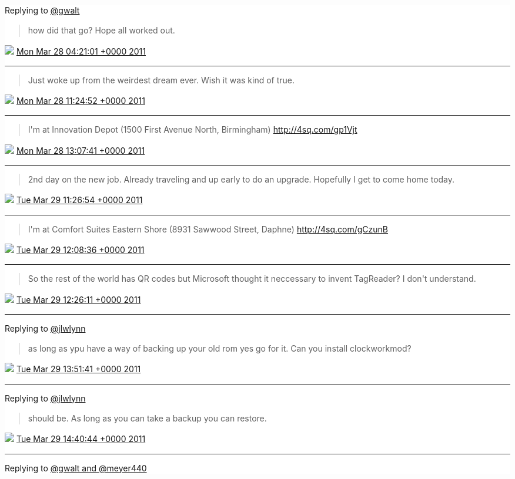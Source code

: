 Replying to [@gwalt](https://twitter.com/gwalt/status/52221221915463680)

> how did that go?  Hope all worked out.

<img src="media/tweet.ico" width="12" /> [Mon Mar 28 04:21:01 +0000 2011](https://twitter.com/nhudson/status/52223642402164736)

----

> Just woke up from the weirdest dream ever. Wish it was kind of true.

<img src="media/tweet.ico" width="12" /> [Mon Mar 28 11:24:52 +0000 2011](https://twitter.com/nhudson/status/52330307013181441)

----

> I'm at Innovation Depot (1500 First Avenue North, Birmingham) http://4sq.com/gp1Vjt

<img src="media/tweet.ico" width="12" /> [Mon Mar 28 13:07:41 +0000 2011](https://twitter.com/nhudson/status/52356184623157248)

----

> 2nd day on the new job. Already traveling and up early to do an upgrade. Hopefully I get to come home today.

<img src="media/tweet.ico" width="12" /> [Tue Mar 29 11:26:54 +0000 2011](https://twitter.com/nhudson/status/52693207754092544)

----

> I'm at Comfort Suites Eastern Shore (8931 Sawwood Street, Daphne) http://4sq.com/gCzunB

<img src="media/tweet.ico" width="12" /> [Tue Mar 29 12:08:36 +0000 2011](https://twitter.com/nhudson/status/52703701785264128)

----

> So the rest of the world has QR codes but Microsoft thought it neccessary to invent TagReader? I don't understand.

<img src="media/tweet.ico" width="12" /> [Tue Mar 29 12:26:11 +0000 2011](https://twitter.com/nhudson/status/52708129019936768)

----

Replying to [@jlwlynn](https://twitter.com/jlwlynn/status/52728077645656064)

> as long as ypu have a way of backing up your old rom yes go for it. Can you install clockworkmod?

<img src="media/tweet.ico" width="12" /> [Tue Mar 29 13:51:41 +0000 2011](https://twitter.com/nhudson/status/52729644784435200)

----

Replying to [@jlwlynn](https://twitter.com/jlwlynn/status/52733964942721024)

> should be. As long as you can take a backup you can restore.

<img src="media/tweet.ico" width="12" /> [Tue Mar 29 14:40:44 +0000 2011](https://twitter.com/nhudson/status/52741985924169728)

----

Replying to [@gwalt and @meyer440](https://twitter.com/gwalt/status/52742054433914882)

